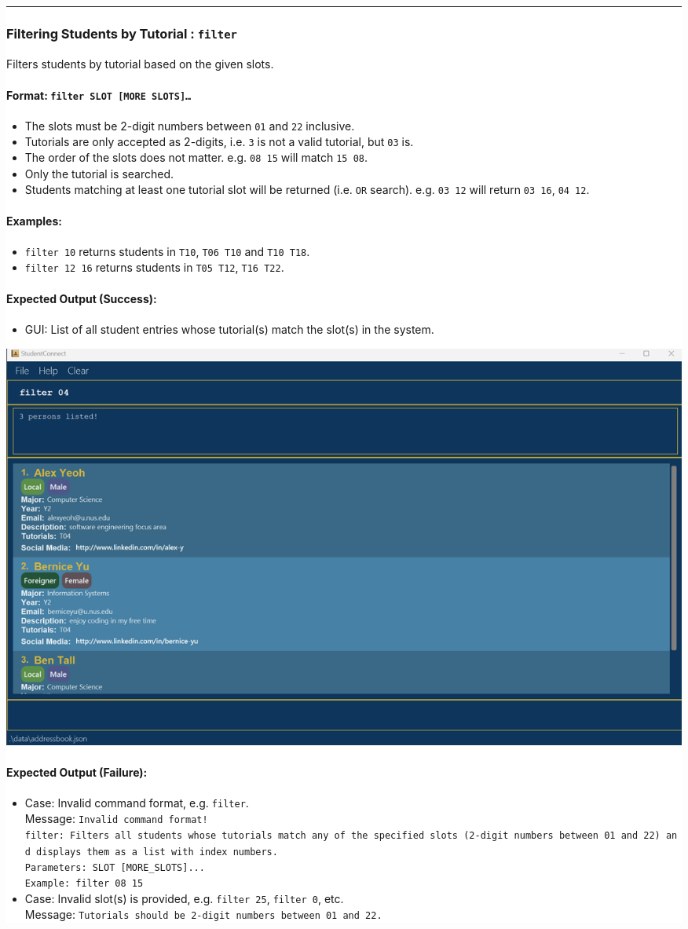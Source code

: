 <hr>

### Filtering Students by Tutorial : `filter`

Filters students by tutorial based on the given slots.

#### Format: `filter SLOT [MORE SLOTS]…​`

* The slots must be 2-digit numbers between `01` and `22` inclusive.
* Tutorials are only accepted as 2-digits, i.e. `3` is not a valid tutorial, but `03` is.
* The order of the slots does not matter. e.g. `08 15` will match `15 08`.
* Only the tutorial is searched.
* Students matching at least one tutorial slot will be returned (i.e. `OR` search). e.g. `03 12` will return `03 16`, `04 12`.

#### Examples:
* `filter 10` returns students in `T10`, `T06 T10` and `T10 T18`.
* `filter 12 16` returns students in `T05 T12`, `T16 T22`.

#### Expected Output (Success):
* GUI: List of all student entries whose tutorial(s) match the slot(s) in the system.
  
![result for 'filter 04'](images/filter.png)

#### Expected Output (Failure):
* Case: Invalid command format, e.g. `filter`.<br>
 Message: `Invalid command format!`<br>
  `filter: Filters all students whose tutorials match any of the specified slots (2-digit numbers between 01 and 22) and displays them as a list with index numbers.`<br>
  `Parameters: SLOT [MORE_SLOTS]...`<br>
  `Example: filter 08 15`
* Case: Invalid slot(s) is provided, e.g. `filter 25`, `filter 0`, etc.<br>
 Message: `Tutorials should be 2-digit numbers between 01 and 22.`
